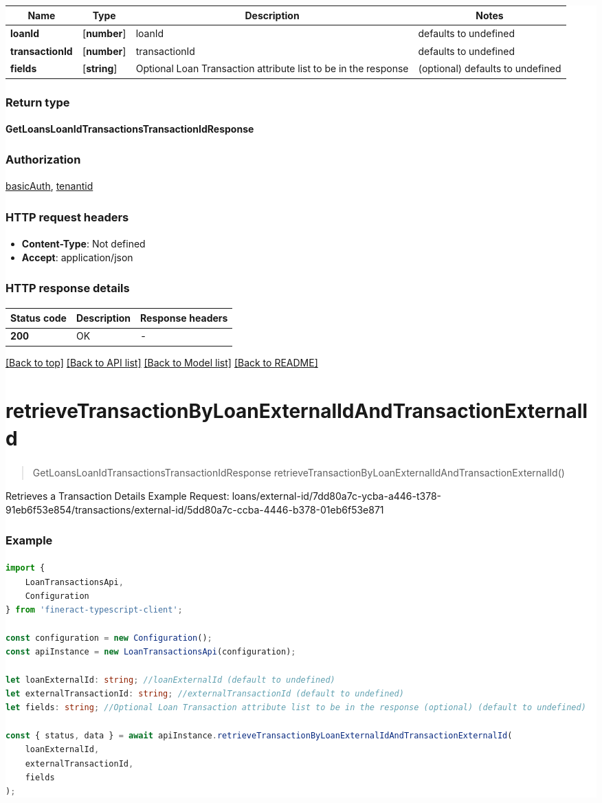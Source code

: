 |Name | Type | Description  | Notes|
|------------- | ------------- | ------------- | -------------|
| **loanId** | [**number**] | loanId | defaults to undefined|
| **transactionId** | [**number**] | transactionId | defaults to undefined|
| **fields** | [**string**] | Optional Loan Transaction attribute list to be in the response | (optional) defaults to undefined|


### Return type

**GetLoansLoanIdTransactionsTransactionIdResponse**

### Authorization

[basicAuth](../README.md#basicAuth), [tenantid](../README.md#tenantid)

### HTTP request headers

 - **Content-Type**: Not defined
 - **Accept**: application/json


### HTTP response details
| Status code | Description | Response headers |
|-------------|-------------|------------------|
|**200** | OK |  -  |

[[Back to top]](#) [[Back to API list]](../README.md#documentation-for-api-endpoints) [[Back to Model list]](../README.md#documentation-for-models) [[Back to README]](../README.md)

# **retrieveTransactionByLoanExternalIdAndTransactionExternalId**
> GetLoansLoanIdTransactionsTransactionIdResponse retrieveTransactionByLoanExternalIdAndTransactionExternalId()

Retrieves a Transaction Details  Example Request:  loans/external-id/7dd80a7c-ycba-a446-t378-91eb6f53e854/transactions/external-id/5dd80a7c-ccba-4446-b378-01eb6f53e871

### Example

```typescript
import {
    LoanTransactionsApi,
    Configuration
} from 'fineract-typescript-client';

const configuration = new Configuration();
const apiInstance = new LoanTransactionsApi(configuration);

let loanExternalId: string; //loanExternalId (default to undefined)
let externalTransactionId: string; //externalTransactionId (default to undefined)
let fields: string; //Optional Loan Transaction attribute list to be in the response (optional) (default to undefined)

const { status, data } = await apiInstance.retrieveTransactionByLoanExternalIdAndTransactionExternalId(
    loanExternalId,
    externalTransactionId,
    fields
);
```
